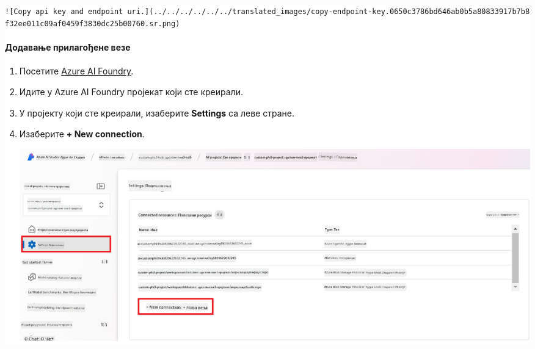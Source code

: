     ![Copy api key and endpoint uri.](../../../../../../translated_images/copy-endpoint-key.0650c3786bd646ab0b5a80833917b7b8f32ee011c09af0459f3830dc25b00760.sr.png)

#### Додавање прилагођене везе

1. Посетите [Azure AI Foundry](https://ai.azure.com/?wt.mc_id=studentamb_279723).

1. Идите у Azure AI Foundry пројекат који сте креирали.

1. У пројекту који сте креирали, изаберите **Settings** са леве стране.

1. Изаберите **+ New connection**.

    ![Select new connection.](../../../../../../translated_images/select-new-connection.fa0f35743758a74b6c5dca5f37ca22939163f5c89eac47d1fd0a8c663bd5904a.sr.png)
